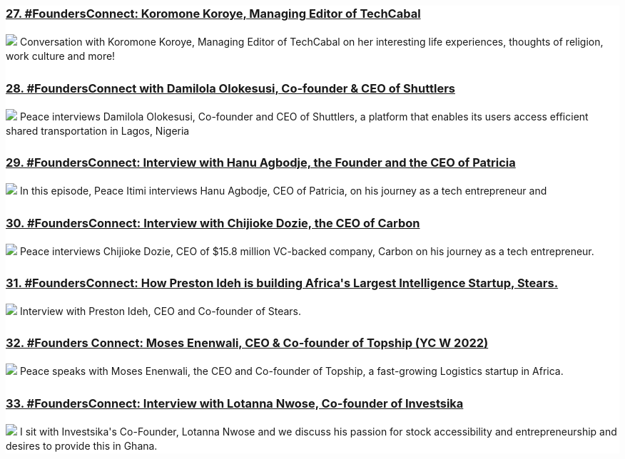 ### [27. #FoundersConnect: Koromone Koroye, Managing Editor of TechCabal](https://hackernoon.com/foundersconnect-koromone-koroye-managing-editor-of-techcabal)
![](https://cdn.hackernoon.com/images/14jwr5qGazancUxcRU4AXRFZ97F3-1ic3nso.jpeg)
Conversation with Koromone Koroye, Managing Editor of TechCabal on her interesting life experiences, thoughts of religion, work culture and more!

### [28. #FoundersConnect with Damilola Olokesusi, Co-founder & CEO of Shuttlers](https://hackernoon.com/foundersconnect-with-damilola-olokesusi-co-founder-and-ceo-of-shuttlers)
![](https://cdn.hackernoon.com/images/14jwr5qGazancUxcRU4AXRFZ97F3-1s93jec.jpeg)
Peace interviews Damilola Olokesusi, Co-founder and CEO of Shuttlers, a platform that enables its users access efficient shared transportation in Lagos, Nigeria

### [29. #FoundersConnect: Interview with Hanu Agbodje, the Founder and the CEO of Patricia ](https://hackernoon.com/foundersconnect-interview-with-hanu-agbodje-the-founder-and-the-ceo-of-patricia)
![](https://cdn.hackernoon.com/images/14jwr5qGazancUxcRU4AXRFZ97F3-4093jw1.jpeg)
In this episode, Peace Itimi interviews Hanu Agbodje, CEO of Patricia, on his journey as a tech entrepreneur and 

### [30. #FoundersConnect: Interview with Chijioke Dozie, the CEO of Carbon](https://hackernoon.com/foundersconnect-interview-with-chijioke-dozie-the-ceo-of-carbon)
![](https://cdn.hackernoon.com/images/14jwr5qGazancUxcRU4AXRFZ97F3-xe93hci.jpeg)
Peace interviews Chijioke Dozie, CEO of $15.8 million VC-backed company, Carbon on his journey as a tech entrepreneur. 

### [31. #FoundersConnect: How Preston Ideh is building Africa's Largest Intelligence Startup, Stears.](https://hackernoon.com/foundersconnect-how-preston-ideh-is-building-africas-largest-intelligence-startup-stears)
![](https://cdn.hackernoon.com/images/14jwr5qGazancUxcRU4AXRFZ97F3-1x93ppp.jpeg)
Interview with Preston Ideh, CEO and Co-founder of Stears. 

### [32. #Founders Connect: Moses Enenwali, CEO & Co-founder of Topship (YC W 2022)](https://hackernoon.com/founders-connect-moses-enenwali-ceo-and-co-founder-of-topship-yc-w-2022)
![](https://cdn.hackernoon.com/images/14jwr5qGazancUxcRU4AXRFZ97F3-l193o5f.jpeg)
Peace speaks with Moses Enenwali, the CEO and Co-founder of Topship, a fast-growing Logistics startup in Africa.

### [33. #FoundersConnect: Interview with Lotanna Nwose, Co-founder of Investsika](https://hackernoon.com/foundersconnect-interview-with-lotanna-nwose-co-founder-of-investsika)
![](https://cdn.hackernoon.com/images/14jwr5qGazancUxcRU4AXRFZ97F3-f2a3kv1.jpeg)
I sit with Investsika's Co-Founder, Lotanna Nwose and we discuss his passion for stock accessibility and entrepreneurship and desires to provide this in Ghana. 
